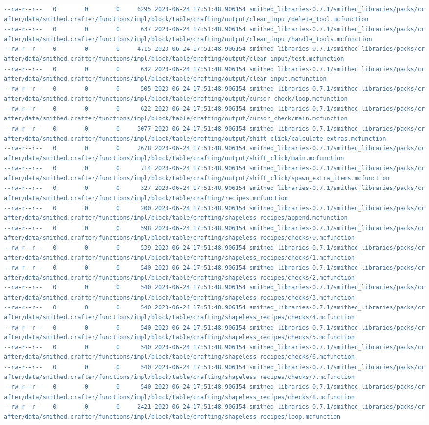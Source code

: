 ```diff
--rw-r--r--   0        0        0     6295 2023-06-24 17:51:48.906154 smithed_libraries-0.7.1/smithed_libraries/packs/crafter/data/smithed.crafter/functions/impl/block/table/crafting/output/clear_input/delete_tool.mcfunction
--rw-r--r--   0        0        0      637 2023-06-24 17:51:48.906154 smithed_libraries-0.7.1/smithed_libraries/packs/crafter/data/smithed.crafter/functions/impl/block/table/crafting/output/clear_input/handle_tools.mcfunction
--rw-r--r--   0        0        0     4715 2023-06-24 17:51:48.906154 smithed_libraries-0.7.1/smithed_libraries/packs/crafter/data/smithed.crafter/functions/impl/block/table/crafting/output/clear_input/test.mcfunction
--rw-r--r--   0        0        0      632 2023-06-24 17:51:48.906154 smithed_libraries-0.7.1/smithed_libraries/packs/crafter/data/smithed.crafter/functions/impl/block/table/crafting/output/clear_input.mcfunction
--rw-r--r--   0        0        0      505 2023-06-24 17:51:48.906154 smithed_libraries-0.7.1/smithed_libraries/packs/crafter/data/smithed.crafter/functions/impl/block/table/crafting/output/cursor_check/loop.mcfunction
--rw-r--r--   0        0        0      622 2023-06-24 17:51:48.906154 smithed_libraries-0.7.1/smithed_libraries/packs/crafter/data/smithed.crafter/functions/impl/block/table/crafting/output/cursor_check/main.mcfunction
--rw-r--r--   0        0        0     3077 2023-06-24 17:51:48.906154 smithed_libraries-0.7.1/smithed_libraries/packs/crafter/data/smithed.crafter/functions/impl/block/table/crafting/output/shift_click/calculate_extras.mcfunction
--rw-r--r--   0        0        0     2678 2023-06-24 17:51:48.906154 smithed_libraries-0.7.1/smithed_libraries/packs/crafter/data/smithed.crafter/functions/impl/block/table/crafting/output/shift_click/main.mcfunction
--rw-r--r--   0        0        0      714 2023-06-24 17:51:48.906154 smithed_libraries-0.7.1/smithed_libraries/packs/crafter/data/smithed.crafter/functions/impl/block/table/crafting/output/shift_click/spawn_extra_items.mcfunction
--rw-r--r--   0        0        0      327 2023-06-24 17:51:48.906154 smithed_libraries-0.7.1/smithed_libraries/packs/crafter/data/smithed.crafter/functions/impl/block/table/crafting/recipes.mcfunction
--rw-r--r--   0        0        0      200 2023-06-24 17:51:48.906154 smithed_libraries-0.7.1/smithed_libraries/packs/crafter/data/smithed.crafter/functions/impl/block/table/crafting/shapeless_recipes/append.mcfunction
--rw-r--r--   0        0        0      598 2023-06-24 17:51:48.906154 smithed_libraries-0.7.1/smithed_libraries/packs/crafter/data/smithed.crafter/functions/impl/block/table/crafting/shapeless_recipes/checks/0.mcfunction
--rw-r--r--   0        0        0      539 2023-06-24 17:51:48.906154 smithed_libraries-0.7.1/smithed_libraries/packs/crafter/data/smithed.crafter/functions/impl/block/table/crafting/shapeless_recipes/checks/1.mcfunction
--rw-r--r--   0        0        0      540 2023-06-24 17:51:48.906154 smithed_libraries-0.7.1/smithed_libraries/packs/crafter/data/smithed.crafter/functions/impl/block/table/crafting/shapeless_recipes/checks/2.mcfunction
--rw-r--r--   0        0        0      540 2023-06-24 17:51:48.906154 smithed_libraries-0.7.1/smithed_libraries/packs/crafter/data/smithed.crafter/functions/impl/block/table/crafting/shapeless_recipes/checks/3.mcfunction
--rw-r--r--   0        0        0      540 2023-06-24 17:51:48.906154 smithed_libraries-0.7.1/smithed_libraries/packs/crafter/data/smithed.crafter/functions/impl/block/table/crafting/shapeless_recipes/checks/4.mcfunction
--rw-r--r--   0        0        0      540 2023-06-24 17:51:48.906154 smithed_libraries-0.7.1/smithed_libraries/packs/crafter/data/smithed.crafter/functions/impl/block/table/crafting/shapeless_recipes/checks/5.mcfunction
--rw-r--r--   0        0        0      540 2023-06-24 17:51:48.906154 smithed_libraries-0.7.1/smithed_libraries/packs/crafter/data/smithed.crafter/functions/impl/block/table/crafting/shapeless_recipes/checks/6.mcfunction
--rw-r--r--   0        0        0      540 2023-06-24 17:51:48.906154 smithed_libraries-0.7.1/smithed_libraries/packs/crafter/data/smithed.crafter/functions/impl/block/table/crafting/shapeless_recipes/checks/7.mcfunction
--rw-r--r--   0        0        0      540 2023-06-24 17:51:48.906154 smithed_libraries-0.7.1/smithed_libraries/packs/crafter/data/smithed.crafter/functions/impl/block/table/crafting/shapeless_recipes/checks/8.mcfunction
--rw-r--r--   0        0        0     2421 2023-06-24 17:51:48.906154 smithed_libraries-0.7.1/smithed_libraries/packs/crafter/data/smithed.crafter/functions/impl/block/table/crafting/shapeless_recipes/loop.mcfunction
```